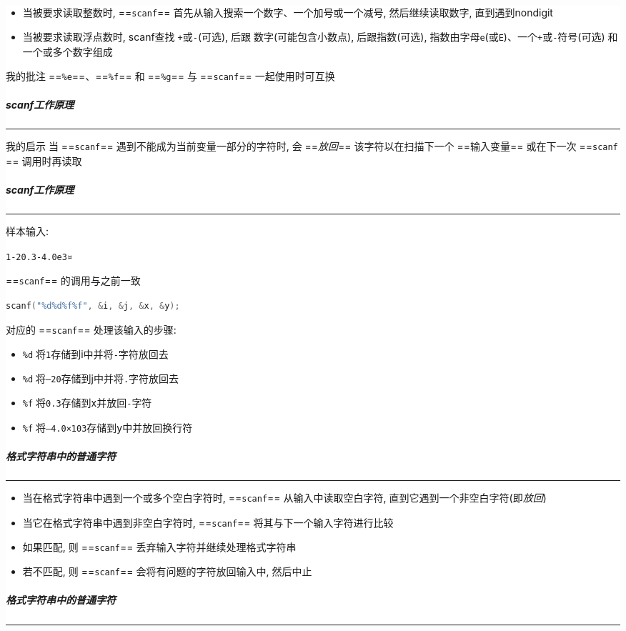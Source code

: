 - 当被要求读取整数时, ==`scanf`== 首先从输入搜索一个数字、一个加号或一个减号, 然后继续读取数字, 直到遇到nondigit

- 当被要求读取浮点数时, scanf查找 `+`或`-`(可选), 后跟 数字(可能包含小数点), 后跟指数(可选), 指数由字母`e`(或`E`)、一个`+`或`-`符号(可选) 和 一个或多个数字组成

我的批注 ==`%e`==、==`%f`== 和 ==`%g`== 与 ==`scanf`== 一起使用时可互换






##### scanf工作原理

---

我的启示 当 ==`scanf`== 遇到不能成为当前变量一部分的字符时, 会 ==*放回*== 该字符以在扫描下一个 ==输入变量== 或在下一次 ==`scanf`== 调用时再读取





##### scanf工作原理

---

样本输入: 

`1-20.3-4.0e3¤`

==`scanf`== 的调用与之前一致

```C
scanf("%d%d%f%f", &i, &j, &x, &y);
```

对应的 ==`scanf`== 处理该输入的步骤: 

- `%d` 将`1`存储到i中并将`-`字符放回去

- `%d` 将`–20`存储到j中并将`.`字符放回去

- `%f` 将`0.3`存储到x并放回`-`字符

- `%f` 将`–4.0×103`存储到y中并放回换行符




##### 格式字符串中的普通字符

---

- 当在格式字符串中遇到一个或多个空白字符时, ==`scanf`== 从输入中读取空白字符, 直到它遇到一个非空白字符(即*放回*)

- 当它在格式字符串中遇到非空白字符时, ==`scanf`== 将其与下一个输入字符进行比较

- 如果匹配, 则 ==`scanf`== 丢弃输入字符并继续处理格式字符串

- 若不匹配, 则 ==`scanf`== 会将有问题的字符放回输入中, 然后中止




##### 格式字符串中的普通字符

---
